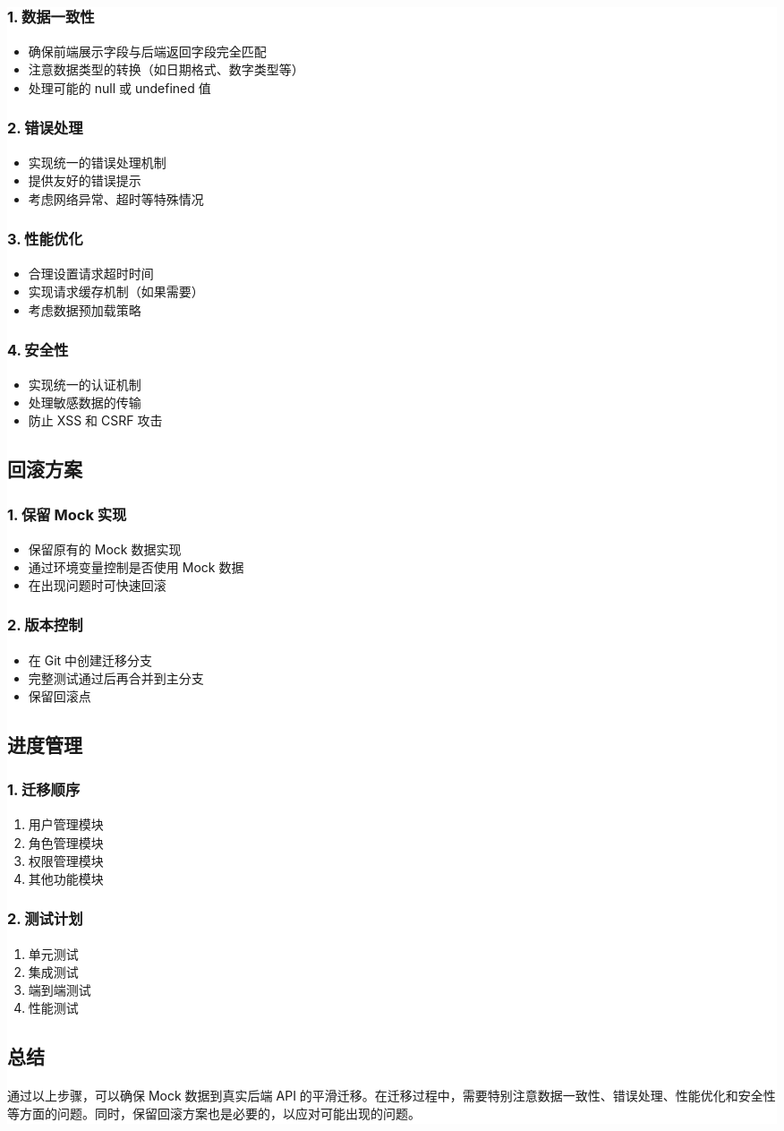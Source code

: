 ### 1. 数据一致性
- 确保前端展示字段与后端返回字段完全匹配
- 注意数据类型的转换（如日期格式、数字类型等）
- 处理可能的 null 或 undefined 值

### 2. 错误处理
- 实现统一的错误处理机制
- 提供友好的错误提示
- 考虑网络异常、超时等特殊情况

### 3. 性能优化
- 合理设置请求超时时间
- 实现请求缓存机制（如果需要）
- 考虑数据预加载策略

### 4. 安全性
- 实现统一的认证机制
- 处理敏感数据的传输
- 防止 XSS 和 CSRF 攻击

## 回滚方案

### 1. 保留 Mock 实现
- 保留原有的 Mock 数据实现
- 通过环境变量控制是否使用 Mock 数据
- 在出现问题时可快速回滚

### 2. 版本控制
- 在 Git 中创建迁移分支
- 完整测试通过后再合并到主分支
- 保留回滚点

## 进度管理

### 1. 迁移顺序
1. 用户管理模块
2. 角色管理模块
3. 权限管理模块
4. 其他功能模块

### 2. 测试计划
1. 单元测试
2. 集成测试
3. 端到端测试
4. 性能测试

## 总结
通过以上步骤，可以确保 Mock 数据到真实后端 API 的平滑迁移。在迁移过程中，需要特别注意数据一致性、错误处理、性能优化和安全性等方面的问题。同时，保留回滚方案也是必要的，以应对可能出现的问题。 